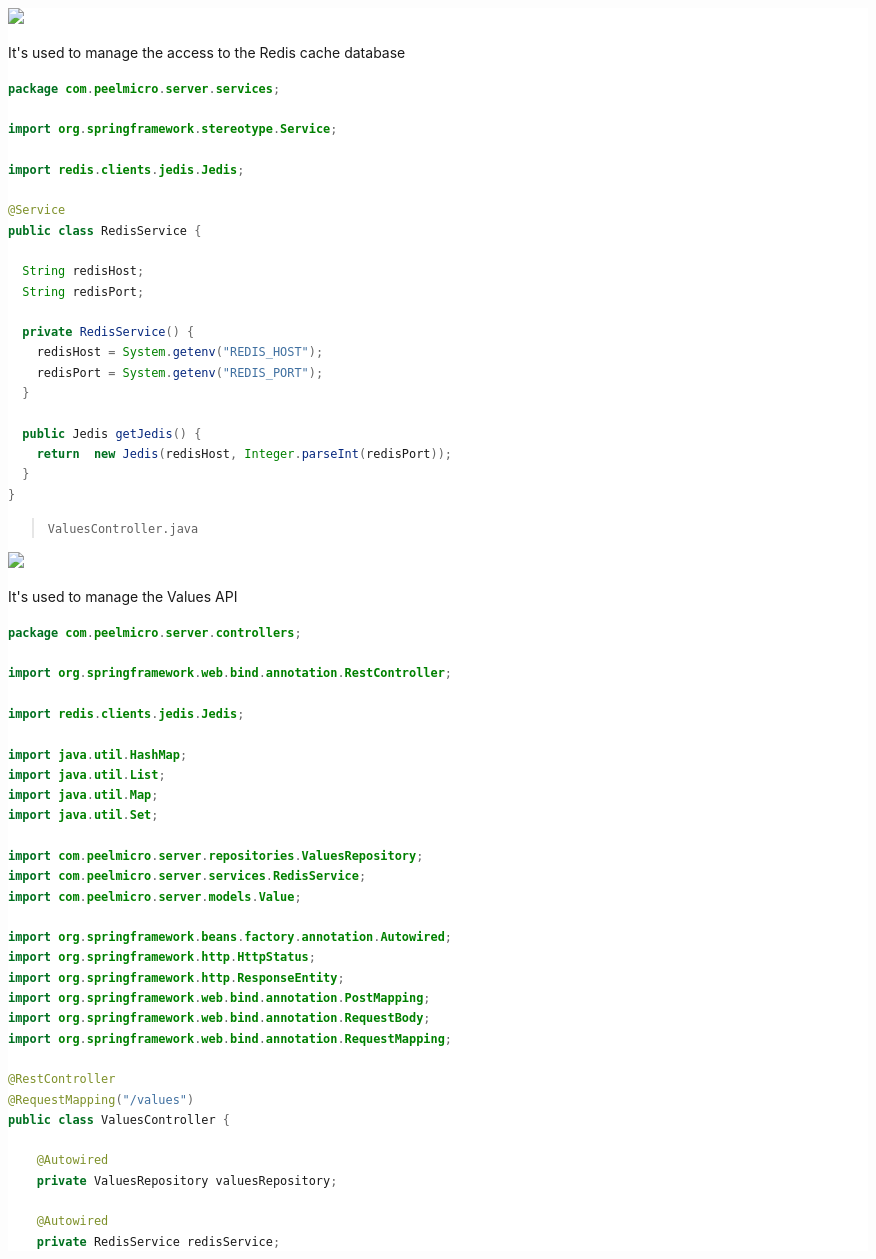 ![](/images/projects/java-multi-docker/RedisService.java.png)

It's used to manage the access to the Redis cache database
```java
package com.peelmicro.server.services;

import org.springframework.stereotype.Service;

import redis.clients.jedis.Jedis;

@Service
public class RedisService {

  String redisHost;
  String redisPort;
  
  private RedisService() {
    redisHost = System.getenv("REDIS_HOST");
    redisPort = System.getenv("REDIS_PORT");
  }

  public Jedis getJedis() {
    return  new Jedis(redisHost, Integer.parseInt(redisPort));
  }
}
```
> `ValuesController.java`

![](/images/projects/java-multi-docker/Application-ValuesController.png)

It's used to manage the Values API
```java
package com.peelmicro.server.controllers;

import org.springframework.web.bind.annotation.RestController;

import redis.clients.jedis.Jedis;

import java.util.HashMap;
import java.util.List;
import java.util.Map;
import java.util.Set;

import com.peelmicro.server.repositories.ValuesRepository;
import com.peelmicro.server.services.RedisService;
import com.peelmicro.server.models.Value;

import org.springframework.beans.factory.annotation.Autowired;
import org.springframework.http.HttpStatus;
import org.springframework.http.ResponseEntity;
import org.springframework.web.bind.annotation.PostMapping;
import org.springframework.web.bind.annotation.RequestBody;
import org.springframework.web.bind.annotation.RequestMapping;

@RestController
@RequestMapping("/values")
public class ValuesController {

    @Autowired
    private ValuesRepository valuesRepository;

    @Autowired
    private RedisService redisService;

```